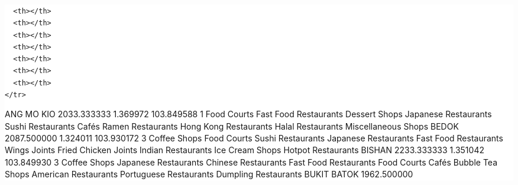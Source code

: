       <th></th>
      <th></th>
      <th></th>
      <th></th>
      <th></th>
      <th></th>
      <th></th>
    </tr>
  </thead>
  <tbody>
    <tr>
      <th>ANG MO KIO</th>
      <td>2033.333333</td>
      <td>1.369972</td>
      <td>103.849588</td>
      <td>1</td>
      <td>Food Courts</td>
      <td>Fast Food Restaurants</td>
      <td>Dessert Shops</td>
      <td>Japanese Restaurants</td>
      <td>Sushi Restaurants</td>
      <td>Cafés</td>
      <td>Ramen Restaurants</td>
      <td>Hong Kong Restaurants</td>
      <td>Halal Restaurants</td>
      <td>Miscellaneous Shops</td>
    </tr>
    <tr>
      <th>BEDOK</th>
      <td>2087.500000</td>
      <td>1.324011</td>
      <td>103.930172</td>
      <td>3</td>
      <td>Coffee Shops</td>
      <td>Food Courts</td>
      <td>Sushi Restaurants</td>
      <td>Japanese Restaurants</td>
      <td>Fast Food Restaurants</td>
      <td>Wings Joints</td>
      <td>Fried Chicken Joints</td>
      <td>Indian Restaurants</td>
      <td>Ice Cream Shops</td>
      <td>Hotpot Restaurants</td>
    </tr>
    <tr>
      <th>BISHAN</th>
      <td>2233.333333</td>
      <td>1.351042</td>
      <td>103.849930</td>
      <td>3</td>
      <td>Coffee Shops</td>
      <td>Japanese Restaurants</td>
      <td>Chinese Restaurants</td>
      <td>Fast Food Restaurants</td>
      <td>Food Courts</td>
      <td>Cafés</td>
      <td>Bubble Tea Shops</td>
      <td>American Restaurants</td>
      <td>Portuguese Restaurants</td>
      <td>Dumpling Restaurants</td>
    </tr>
    <tr>
      <th>BUKIT BATOK</th>
      <td>1962.500000</td>